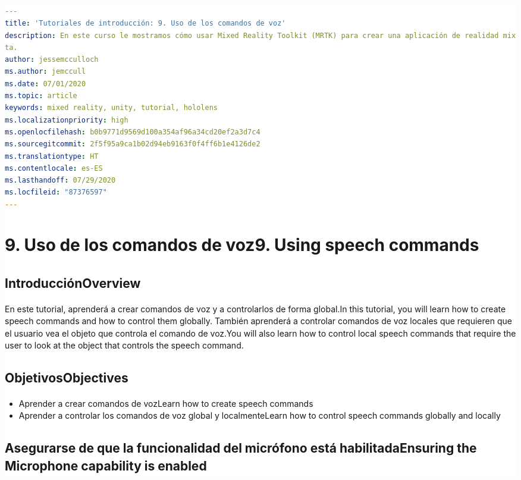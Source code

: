 ```yaml
---
title: 'Tutoriales de introducción: 9. Uso de los comandos de voz'
description: En este curso le mostramos cómo usar Mixed Reality Toolkit (MRTK) para crear una aplicación de realidad mixta.
author: jessemcculloch
ms.author: jemccull
ms.date: 07/01/2020
ms.topic: article
keywords: mixed reality, unity, tutorial, hololens
ms.localizationpriority: high
ms.openlocfilehash: b0b9771d9569d100a354af96a34cd20ef2a3d7c4
ms.sourcegitcommit: 2f5f95a9ca1b02d94eb9163f0f4ff6b1e4126de2
ms.translationtype: HT
ms.contentlocale: es-ES
ms.lasthandoff: 07/29/2020
ms.locfileid: "87376597"
---
```

# <a name="9-using-speech-commands"></a><span data-ttu-id="b6033-105">9. Uso de los comandos de voz</span><span class="sxs-lookup"><span data-stu-id="b6033-105">9. Using speech commands</span></span>

## <a name="overview"></a><span data-ttu-id="b6033-106">Introducción</span><span class="sxs-lookup"><span data-stu-id="b6033-106">Overview</span></span>

<span data-ttu-id="b6033-107">En este tutorial, aprenderá a crear comandos de voz y a controlarlos de forma global.</span><span class="sxs-lookup"><span data-stu-id="b6033-107">In this tutorial, you will learn how to create speech commands and how to control them globally.</span></span> <span data-ttu-id="b6033-108">También aprenderá a controlar comandos de voz locales que requieren que el usuario vea el objeto que controla el comando de voz.</span><span class="sxs-lookup"><span data-stu-id="b6033-108">You will also learn how to control local speech commands that require the user to look at the object that controls the speech command.</span></span>

## <a name="objectives"></a><span data-ttu-id="b6033-109">Objetivos</span><span class="sxs-lookup"><span data-stu-id="b6033-109">Objectives</span></span>

* <span data-ttu-id="b6033-110">Aprender a crear comandos de voz</span><span class="sxs-lookup"><span data-stu-id="b6033-110">Learn how to create speech commands</span></span>
* <span data-ttu-id="b6033-111">Aprender a controlar los comandos de voz global y localmente</span><span class="sxs-lookup"><span data-stu-id="b6033-111">Learn how to control speech commands globally and locally</span></span>

## <a name="ensuring-the-microphone-capability-is-enabled"></a><span data-ttu-id="b6033-112">Asegurarse de que la funcionalidad del micrófono está habilitada</span><span class="sxs-lookup"><span data-stu-id="b6033-112">Ensuring the Microphone capability is enabled</span></span>
